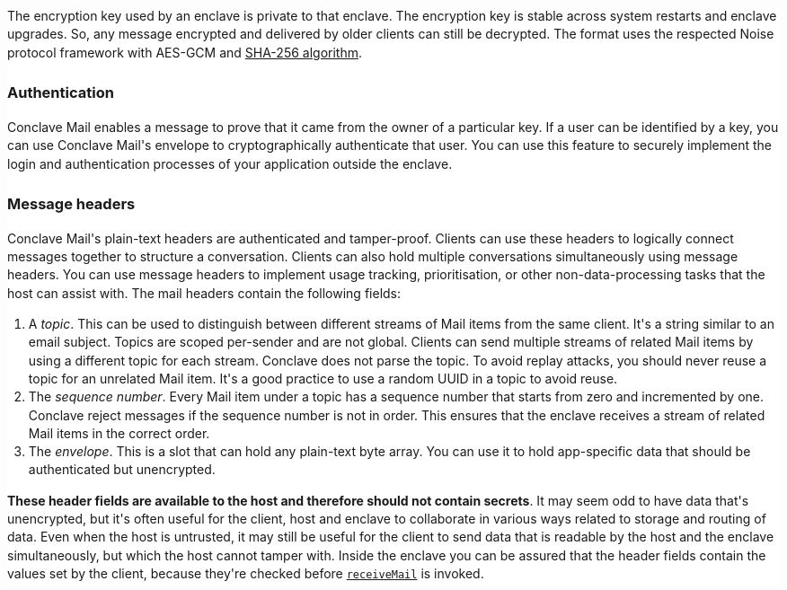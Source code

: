 The encryption key used by an enclave is private to that enclave. The encryption key is stable across system restarts 
and enclave upgrades. So, any message encrypted and delivered by older clients can still be decrypted. The format
uses the respected Noise protocol framework with AES-GCM and
[SHA-256 algorithm](https://www.simplilearn.com/tutorials/cyber-security-tutorial/sha-256-algorithm).

### Authentication

Conclave Mail enables a message to prove that it came from the owner of a particular key. If a user can be 
identified by a key, you can use Conclave Mail's envelope to cryptographically authenticate that user. You can use 
this feature to securely implement the login and authentication processes of your application outside the enclave.

### Message headers

Conclave Mail's plain-text headers are authenticated and tamper-proof. Clients can use these headers to logically 
connect messages together to structure a conversation. Clients can also hold multiple conversations simultaneously 
using message headers. You can use message headers to implement usage tracking, prioritisation, or other 
non-data-processing tasks that the host can assist with. The mail headers contain the following fields:

1. A _topic_. This can be used to distinguish between different streams of Mail items from the same client. It's a 
   string similar to an email subject. Topics are scoped per-sender and are not global. Clients can send multiple 
   streams of related Mail items by using a different topic for each stream. Conclave does not parse the topic. To 
   avoid replay attacks, you should never reuse a topic for an unrelated Mail item. It's a good practice to use a 
   random UUID in a topic to avoid reuse.
1. The _sequence number_. Every Mail item under a topic has a sequence number that starts from zero and incremented 
   by one. Conclave reject messages if the sequence number is not in order. This ensures that the enclave 
   receives a stream of related Mail items in the correct order.
1. The _envelope_. This is a slot that can hold any plain-text byte array. You can use it to hold app-specific data 
   that should be authenticated but unencrypted.

**These header fields are available to the host and therefore should not contain secrets**. It may seem odd to have
data that's unencrypted, but it's often useful for the client, host and enclave to collaborate in various ways related
to storage and routing of data. Even when the host is untrusted, it may still be useful for the client to send data
that is readable by the host and the enclave simultaneously, but which the host cannot tamper with. Inside the enclave
you can be assured that the header fields contain the values set by the client, because they're checked before
[`receiveMail`](api/-conclave%20-core/com.r3.conclave.enclave/-enclave/receive-mail.html) is invoked.
